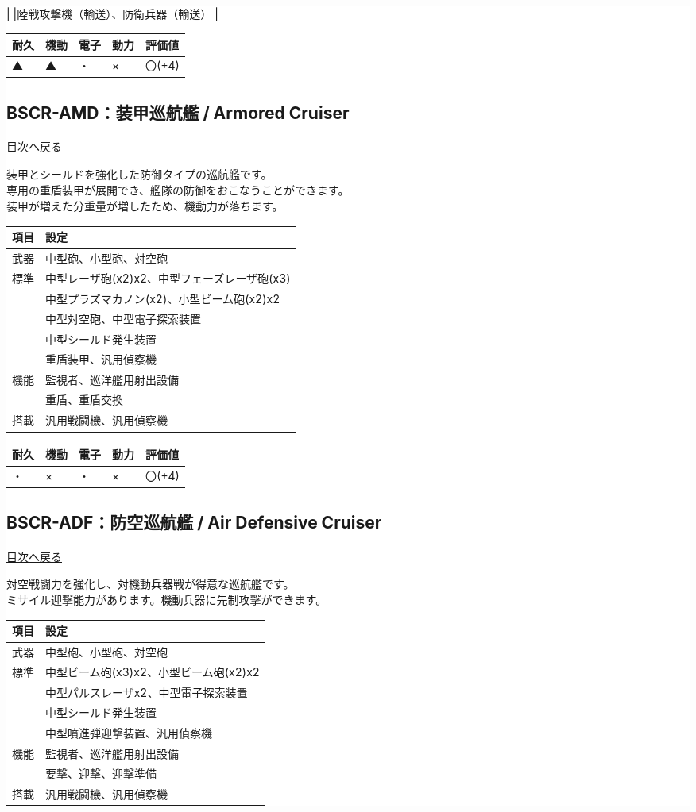 |      |陸戦攻撃機（輸送）、防衛兵器（輸送）  |

|耐久  |機動  |電子  |動力  |評価値    |
|:--|:--|:--|:--|:--|
| ▲   | ▲   | ・   | ×   | 〇(+4)   |





## BSCR-AMD：装甲巡航艦 / Armored Cruiser

[目次へ戻る](#目次--table-of-contents)  
  
装甲とシールドを強化した防御タイプの巡航艦です。  
専用の重盾装甲が展開でき、艦隊の防御をおこなうことができます。  
装甲が増えた分重量が増したため、機動力が落ちます。  

|項目  |設定  |
|:--|:--|
|武器  |中型砲、小型砲、対空砲  |
|標準  |中型レーザ砲(x2)x2、中型フェーズレーザ砲(x3)  |
|      |中型プラズマカノン(x2)、小型ビーム砲(x2)x2  |
|      |中型対空砲、中型電子探索装置  |
|      |中型シールド発生装置  |
|      |重盾装甲、汎用偵察機  |
|機能  |監視者、巡洋艦用射出設備  |
|      |重盾、重盾交換  |
|搭載  |汎用戦闘機、汎用偵察機  |

|耐久  |機動  |電子  |動力  |評価値    |
|:--|:--|:--|:--|:--|
| ・   | ×   | ・   | ×   | 〇(+4)   |





## BSCR-ADF：防空巡航艦 / Air Defensive Cruiser

[目次へ戻る](#目次--table-of-contents)  
  
対空戦闘力を強化し、対機動兵器戦が得意な巡航艦です。  
ミサイル迎撃能力があります。機動兵器に先制攻撃ができます。  

|項目  |設定  |
|:--|:--|
|武器  |中型砲、小型砲、対空砲  |
|標準  |中型ビーム砲(x3)x2、小型ビーム砲(x2)x2  |
|      |中型パルスレーザx2、中型電子探索装置  |
|      |中型シールド発生装置  |
|      |中型噴進弾迎撃装置、汎用偵察機  |
|機能  |監視者、巡洋艦用射出設備  |
|      |要撃、迎撃、迎撃準備  |
|搭載  |汎用戦闘機、汎用偵察機  |
